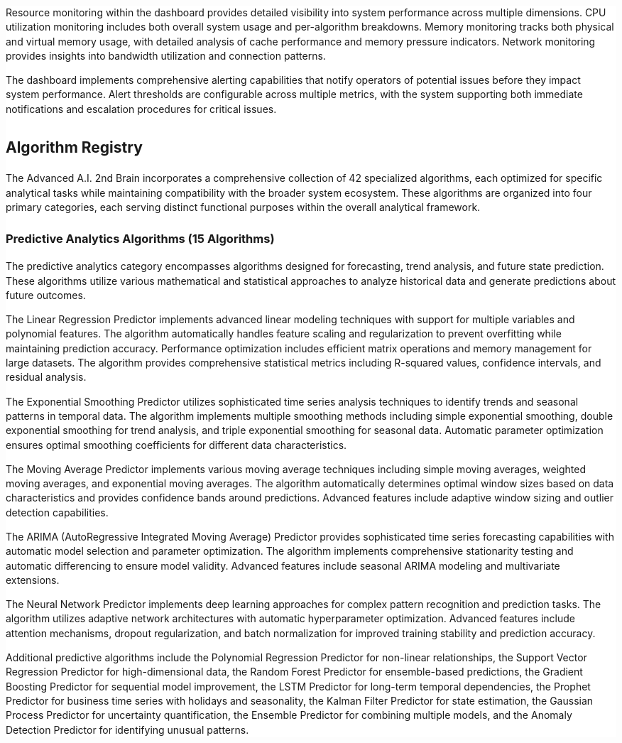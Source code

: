 Resource monitoring within the dashboard provides detailed visibility into system performance across multiple dimensions. CPU utilization monitoring includes both overall system usage and per-algorithm breakdowns. Memory monitoring tracks both physical and virtual memory usage, with detailed analysis of cache performance and memory pressure indicators. Network monitoring provides insights into bandwidth utilization and connection patterns.

The dashboard implements comprehensive alerting capabilities that notify operators of potential issues before they impact system performance. Alert thresholds are configurable across multiple metrics, with the system supporting both immediate notifications and escalation procedures for critical issues.


## Algorithm Registry

The Advanced A.I. 2nd Brain incorporates a comprehensive collection of 42 specialized algorithms, each optimized for specific analytical tasks while maintaining compatibility with the broader system ecosystem. These algorithms are organized into four primary categories, each serving distinct functional purposes within the overall analytical framework.

### Predictive Analytics Algorithms (15 Algorithms)

The predictive analytics category encompasses algorithms designed for forecasting, trend analysis, and future state prediction. These algorithms utilize various mathematical and statistical approaches to analyze historical data and generate predictions about future outcomes.

The Linear Regression Predictor implements advanced linear modeling techniques with support for multiple variables and polynomial features. The algorithm automatically handles feature scaling and regularization to prevent overfitting while maintaining prediction accuracy. Performance optimization includes efficient matrix operations and memory management for large datasets. The algorithm provides comprehensive statistical metrics including R-squared values, confidence intervals, and residual analysis.

The Exponential Smoothing Predictor utilizes sophisticated time series analysis techniques to identify trends and seasonal patterns in temporal data. The algorithm implements multiple smoothing methods including simple exponential smoothing, double exponential smoothing for trend analysis, and triple exponential smoothing for seasonal data. Automatic parameter optimization ensures optimal smoothing coefficients for different data characteristics.

The Moving Average Predictor implements various moving average techniques including simple moving averages, weighted moving averages, and exponential moving averages. The algorithm automatically determines optimal window sizes based on data characteristics and provides confidence bands around predictions. Advanced features include adaptive window sizing and outlier detection capabilities.

The ARIMA (AutoRegressive Integrated Moving Average) Predictor provides sophisticated time series forecasting capabilities with automatic model selection and parameter optimization. The algorithm implements comprehensive stationarity testing and automatic differencing to ensure model validity. Advanced features include seasonal ARIMA modeling and multivariate extensions.

The Neural Network Predictor implements deep learning approaches for complex pattern recognition and prediction tasks. The algorithm utilizes adaptive network architectures with automatic hyperparameter optimization. Advanced features include attention mechanisms, dropout regularization, and batch normalization for improved training stability and prediction accuracy.

Additional predictive algorithms include the Polynomial Regression Predictor for non-linear relationships, the Support Vector Regression Predictor for high-dimensional data, the Random Forest Predictor for ensemble-based predictions, the Gradient Boosting Predictor for sequential model improvement, the LSTM Predictor for long-term temporal dependencies, the Prophet Predictor for business time series with holidays and seasonality, the Kalman Filter Predictor for state estimation, the Gaussian Process Predictor for uncertainty quantification, the Ensemble Predictor for combining multiple models, and the Anomaly Detection Predictor for identifying unusual patterns.
